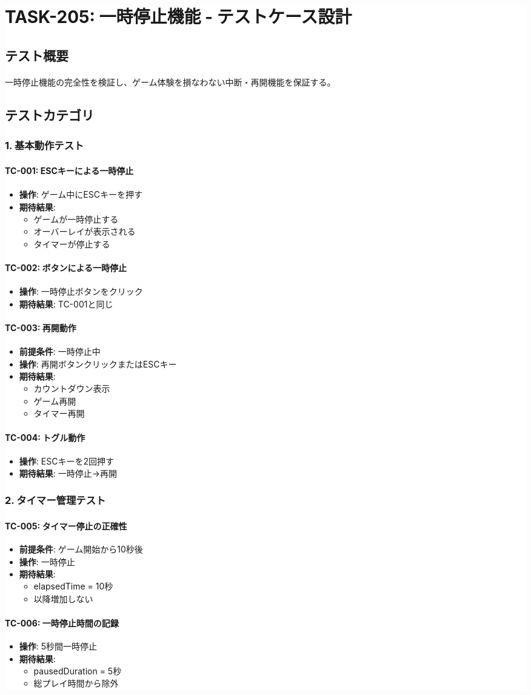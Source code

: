 # TASK-205: 一時停止機能 - テストケース設計

## テスト概要

一時停止機能の完全性を検証し、ゲーム体験を損なわない中断・再開機能を保証する。

## テストカテゴリ

### 1. 基本動作テスト

#### TC-001: ESCキーによる一時停止

- **操作**: ゲーム中にESCキーを押す
- **期待結果**:
  - ゲームが一時停止する
  - オーバーレイが表示される
  - タイマーが停止する

#### TC-002: ボタンによる一時停止

- **操作**: 一時停止ボタンをクリック
- **期待結果**: TC-001と同じ

#### TC-003: 再開動作

- **前提条件**: 一時停止中
- **操作**: 再開ボタンクリックまたはESCキー
- **期待結果**:
  - カウントダウン表示
  - ゲーム再開
  - タイマー再開

#### TC-004: トグル動作

- **操作**: ESCキーを2回押す
- **期待結果**: 一時停止→再開

### 2. タイマー管理テスト

#### TC-005: タイマー停止の正確性

- **前提条件**: ゲーム開始から10秒後
- **操作**: 一時停止
- **期待結果**:
  - elapsedTime = 10秒
  - 以降増加しない

#### TC-006: 一時停止時間の記録

- **操作**: 5秒間一時停止
- **期待結果**:
  - pausedDuration = 5秒
  - 総プレイ時間から除外
